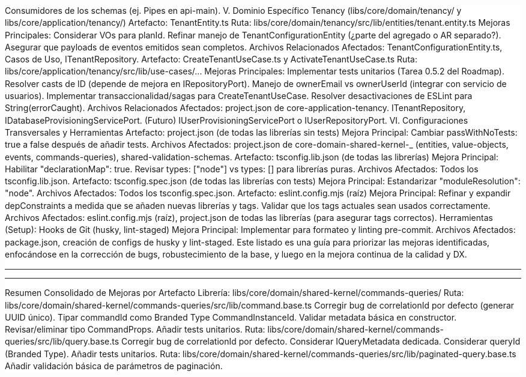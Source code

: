 Consumidores de los schemas (ej. Pipes en api-main).
V. Dominio Específico Tenancy (libs/core/domain/tenancy/ y libs/core/application/tenancy/)
Artefacto: TenantEntity.ts
Ruta: libs/core/domain/tenancy/src/lib/entities/tenant.entity.ts
Mejoras Principales:
Considerar VOs para planId.
Refinar manejo de TenantConfigurationEntity (¿parte del agregado o AR separado?).
Asegurar que payloads de eventos emitidos sean completos.
Archivos Relacionados Afectados:
TenantConfigurationEntity.ts, Casos de Uso, ITenantRepository.
Artefacto: CreateTenantUseCase.ts y ActivateTenantUseCase.ts
Ruta: libs/core/application/tenancy/src/lib/use-cases/...
Mejoras Principales:
Implementar tests unitarios (Tarea 0.5.2 del Roadmap).
Resolver casts de ID (depende de mejora en IRepositoryPort).
Manejo de ownerEmail vs ownerUserId (integrar con servicio de usuarios).
Implementar transaccionalidad/sagas para CreateTenantUseCase.
Resolver desactivaciones de ESLint para String(errorCaught).
Archivos Relacionados Afectados:
project.json de core-application-tenancy.
ITenantRepository, IDatabaseProvisioningServicePort.
(Futuro) IUserProvisioningServicePort o IUserRepositoryPort.
VI. Configuraciones Transversales y Herramientas
Artefacto: project.json (de todas las librerías sin tests)
Mejora Principal: Cambiar passWithNoTests: true a false después de añadir tests.
Archivos Afectados: project.json de core-domain-shared-kernel-\_ (entities, value-objects, events, commands-queries), shared-validation-schemas.
Artefacto: tsconfig.lib.json (de todas las librerías)
Mejora Principal: Habilitar "declarationMap": true.
Revisar types: ["node"] vs types: [] para librerías puras.
Archivos Afectados: Todos los tsconfig.lib.json.
Artefacto: tsconfig.spec.json (de todas las librerías con tests)
Mejora Principal: Estandarizar "moduleResolution": "node".
Archivos Afectados: Todos los tsconfig.spec.json.
Artefacto: eslint.config.mjs (raíz)
Mejora Principal: Refinar y expandir depConstraints a medida que se añaden nuevas librerías y tags. Validar que los tags actuales sean usados correctamente.
Archivos Afectados: eslint.config.mjs (raíz), project.json de todas las librerías (para asegurar tags correctos).
Herramientas (Setup): Hooks de Git (husky, lint-staged)
Mejora Principal: Implementar para formateo y linting pre-commit.
Archivos Afectados: package.json, creación de configs de husky y lint-staged.
Este listado es una guía para priorizar las mejoras identificadas, enfocándose en la corrección de bugs, robustecimiento de la base, y luego en la mejora continua de la calidad y DX.

---

---

Resumen Consolidado de Mejoras por Artefacto
Librería: libs/core/domain/shared-kernel/commands-queries/
Ruta: libs/core/domain/shared-kernel/commands-queries/src/lib/command.base.ts
Corregir bug de correlationId por defecto (generar UUID único).
Tipar commandId como Branded Type CommandInstanceId.
Validar metadata básica en constructor.
Revisar/eliminar tipo CommandProps<T>.
Añadir tests unitarios.
Ruta: libs/core/domain/shared-kernel/commands-queries/src/lib/query.base.ts
Corregir bug de correlationId por defecto.
Considerar IQueryMetadata dedicada.
Considerar queryId (Branded Type).
Añadir tests unitarios.
Ruta: libs/core/domain/shared-kernel/commands-queries/src/lib/paginated-query.base.ts
Añadir validación básica de parámetros de paginación.
